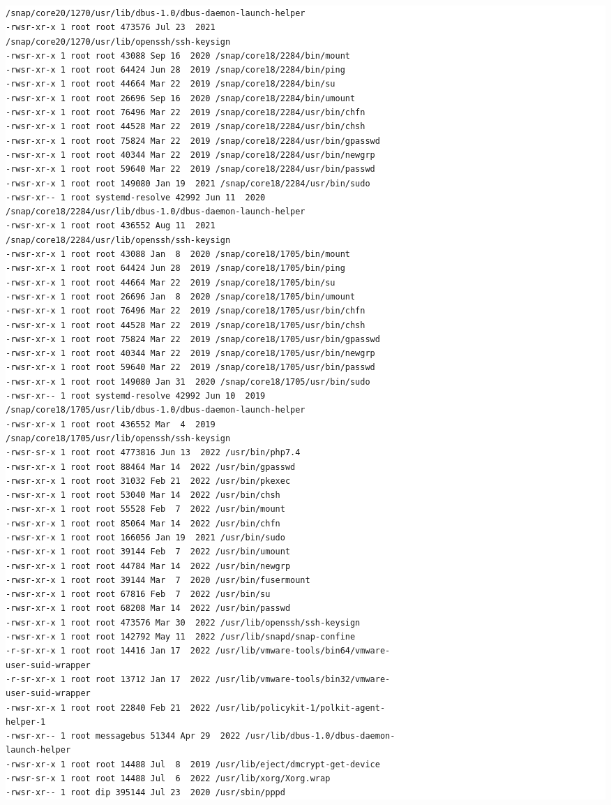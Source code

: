 	/snap/core20/1270/usr/lib/dbus-1.0/dbus-daemon-launch-helper
	-rwsr-xr-x 1 root root 473576 Jul 23  2021 
	/snap/core20/1270/usr/lib/openssh/ssh-keysign
	-rwsr-xr-x 1 root root 43088 Sep 16  2020 /snap/core18/2284/bin/mount
	-rwsr-xr-x 1 root root 64424 Jun 28  2019 /snap/core18/2284/bin/ping
	-rwsr-xr-x 1 root root 44664 Mar 22  2019 /snap/core18/2284/bin/su
	-rwsr-xr-x 1 root root 26696 Sep 16  2020 /snap/core18/2284/bin/umount
	-rwsr-xr-x 1 root root 76496 Mar 22  2019 /snap/core18/2284/usr/bin/chfn
	-rwsr-xr-x 1 root root 44528 Mar 22  2019 /snap/core18/2284/usr/bin/chsh
	-rwsr-xr-x 1 root root 75824 Mar 22  2019 /snap/core18/2284/usr/bin/gpasswd
	-rwsr-xr-x 1 root root 40344 Mar 22  2019 /snap/core18/2284/usr/bin/newgrp
	-rwsr-xr-x 1 root root 59640 Mar 22  2019 /snap/core18/2284/usr/bin/passwd
	-rwsr-xr-x 1 root root 149080 Jan 19  2021 /snap/core18/2284/usr/bin/sudo
	-rwsr-xr-- 1 root systemd-resolve 42992 Jun 11  2020 
	/snap/core18/2284/usr/lib/dbus-1.0/dbus-daemon-launch-helper
	-rwsr-xr-x 1 root root 436552 Aug 11  2021 
	/snap/core18/2284/usr/lib/openssh/ssh-keysign
	-rwsr-xr-x 1 root root 43088 Jan  8  2020 /snap/core18/1705/bin/mount
	-rwsr-xr-x 1 root root 64424 Jun 28  2019 /snap/core18/1705/bin/ping
	-rwsr-xr-x 1 root root 44664 Mar 22  2019 /snap/core18/1705/bin/su
	-rwsr-xr-x 1 root root 26696 Jan  8  2020 /snap/core18/1705/bin/umount
	-rwsr-xr-x 1 root root 76496 Mar 22  2019 /snap/core18/1705/usr/bin/chfn
	-rwsr-xr-x 1 root root 44528 Mar 22  2019 /snap/core18/1705/usr/bin/chsh
	-rwsr-xr-x 1 root root 75824 Mar 22  2019 /snap/core18/1705/usr/bin/gpasswd
	-rwsr-xr-x 1 root root 40344 Mar 22  2019 /snap/core18/1705/usr/bin/newgrp
	-rwsr-xr-x 1 root root 59640 Mar 22  2019 /snap/core18/1705/usr/bin/passwd
	-rwsr-xr-x 1 root root 149080 Jan 31  2020 /snap/core18/1705/usr/bin/sudo
	-rwsr-xr-- 1 root systemd-resolve 42992 Jun 10  2019 
	/snap/core18/1705/usr/lib/dbus-1.0/dbus-daemon-launch-helper
	-rwsr-xr-x 1 root root 436552 Mar  4  2019 
	/snap/core18/1705/usr/lib/openssh/ssh-keysign
	-rwsr-sr-x 1 root root 4773816 Jun 13  2022 /usr/bin/php7.4
	-rwsr-xr-x 1 root root 88464 Mar 14  2022 /usr/bin/gpasswd
	-rwsr-xr-x 1 root root 31032 Feb 21  2022 /usr/bin/pkexec
	-rwsr-xr-x 1 root root 53040 Mar 14  2022 /usr/bin/chsh
	-rwsr-xr-x 1 root root 55528 Feb  7  2022 /usr/bin/mount
	-rwsr-xr-x 1 root root 85064 Mar 14  2022 /usr/bin/chfn
	-rwsr-xr-x 1 root root 166056 Jan 19  2021 /usr/bin/sudo
	-rwsr-xr-x 1 root root 39144 Feb  7  2022 /usr/bin/umount
	-rwsr-xr-x 1 root root 44784 Mar 14  2022 /usr/bin/newgrp
	-rwsr-xr-x 1 root root 39144 Mar  7  2020 /usr/bin/fusermount
	-rwsr-xr-x 1 root root 67816 Feb  7  2022 /usr/bin/su
	-rwsr-xr-x 1 root root 68208 Mar 14  2022 /usr/bin/passwd
	-rwsr-xr-x 1 root root 473576 Mar 30  2022 /usr/lib/openssh/ssh-keysign
	-rwsr-xr-x 1 root root 142792 May 11  2022 /usr/lib/snapd/snap-confine
	-r-sr-xr-x 1 root root 14416 Jan 17  2022 /usr/lib/vmware-tools/bin64/vmware-
	user-suid-wrapper
	-r-sr-xr-x 1 root root 13712 Jan 17  2022 /usr/lib/vmware-tools/bin32/vmware-
	user-suid-wrapper
	-rwsr-xr-x 1 root root 22840 Feb 21  2022 /usr/lib/policykit-1/polkit-agent-
	helper-1
	-rwsr-xr-- 1 root messagebus 51344 Apr 29  2022 /usr/lib/dbus-1.0/dbus-daemon-
	launch-helper
	-rwsr-xr-x 1 root root 14488 Jul  8  2019 /usr/lib/eject/dmcrypt-get-device
	-rwsr-sr-x 1 root root 14488 Jul  6  2022 /usr/lib/xorg/Xorg.wrap
	-rwsr-xr-- 1 root dip 395144 Jul 23  2020 /usr/sbin/pppd
